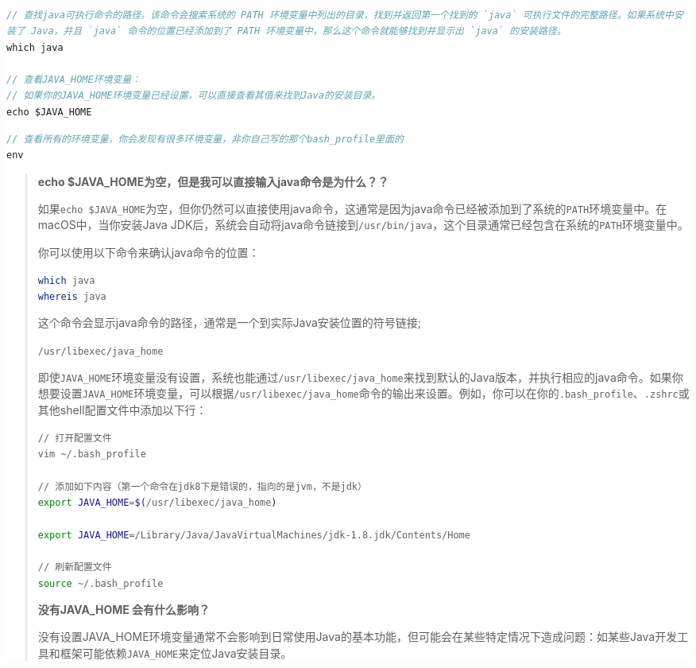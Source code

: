 ```java
// 查找java可执行命令的路径。该命令会搜索系统的 PATH 环境变量中列出的目录，找到并返回第一个找到的 `java` 可执行文件的完整路径。如果系统中安装了 Java，并且 `java` 命令的位置已经添加到了 PATH 环境变量中，那么这个命令就能够找到并显示出 `java` 的安装路径。
which java
  
// 查看JAVA_HOME环境变量：
// 如果你的JAVA_HOME环境变量已经设置，可以直接查看其值来找到Java的安装目录。
echo $JAVA_HOME
```

```java
// 查看所有的环境变量，你会发现有很多环境变量，非你自己写的那个bash_profile里面的
env
```

> **echo $JAVA_HOME为空，但是我可以直接输入java命令是为什么？？**
>
> 如果`echo $JAVA_HOME`为空，但你仍然可以直接使用java命令，这通常是因为java命令已经被添加到了系统的`PATH`环境变量中。在macOS中，当你安装Java JDK后，系统会自动将java命令链接到`/usr/bin/java`，这个目录通常已经包含在系统的`PATH`环境变量中。
>
> 你可以使用以下命令来确认java命令的位置：
>
> ```sh
> which java 
> whereis java
> ```
>
> 这个命令会显示java命令的路径，通常是一个到实际Java安装位置的符号链接;
>
> ```
> /usr/libexec/java_home
> ```
>
> 即使`JAVA_HOME`环境变量没有设置，系统也能通过`/usr/libexec/java_home`来找到默认的Java版本，并执行相应的java命令。如果你想要设置`JAVA_HOME`环境变量，可以根据`/usr/libexec/java_home`命令的输出来设置。例如，你可以在你的`.bash_profile`、`.zshrc`或其他shell配置文件中添加以下行：
>
> ```bash
> // 打开配置文件
> vim ~/.bash_profile
> 
> // 添加如下内容（第一个命令在jdk8下是错误的，指向的是jvm，不是jdk）
> export JAVA_HOME=$(/usr/libexec/java_home)
> 
> export JAVA_HOME=/Library/Java/JavaVirtualMachines/jdk-1.8.jdk/Contents/Home
> 
> // 刷新配置文件
> source ~/.bash_profile
> ```
>
> **没有JAVA_HOME 会有什么影响？**
>
> 没有设置JAVA_HOME环境变量通常不会影响到日常使用Java的基本功能，但可能会在某些特定情况下造成问题：如某些Java开发工具和框架可能依赖`JAVA_HOME`来定位Java安装目录。
